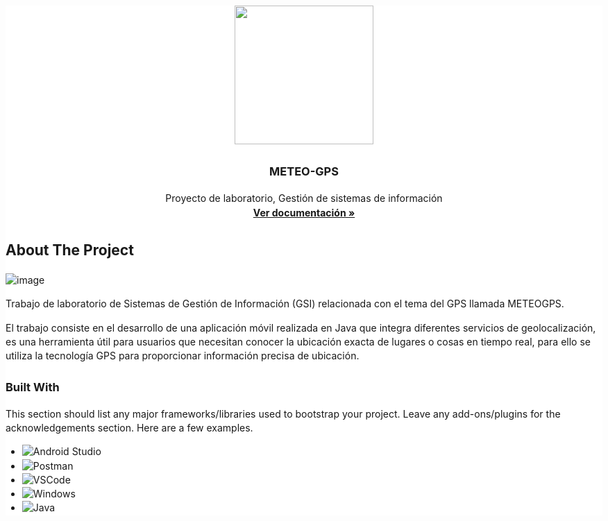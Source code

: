 

<a id="top"></a>
<div align="center">
  <a href="https://github.com/othneildrew/Best-README-Template">
<img src="https://user-images.githubusercontent.com/73068658/216978848-d1828e0b-d660-451c-b0f4-7439394a5280.gif" width="200" height="200"/>
  </a>
  
  

  <h3 align="center">METEO-GPS</h3>

  <p align="center">
    Proyecto de laboratorio, Gestión de sistemas de información
    <br />
    <a href="https://github.com/AgustinESI/GPS/wiki"><strong>Ver documentación »</strong></a>
  </p>
</div>



## About The Project
![image](https://user-images.githubusercontent.com/73068658/225537873-d12ec407-3c05-4d74-8088-60354ea346a6.png)

Trabajo de laboratorio de Sistemas de Gestión de Información (GSI) relacionada con el tema del GPS llamada METEOGPS.

El trabajo consiste en el desarrollo de una aplicación móvil realizada en Java que integra diferentes servicios de geolocalización, es una herramienta útil para usuarios que necesitan conocer la ubicación exacta de lugares o cosas en tiempo real, para ello se utiliza la tecnología GPS para proporcionar información precisa de ubicación.

### Built With

This section should list any major frameworks/libraries used to bootstrap your project. Leave any add-ons/plugins for the acknowledgements section. Here are a few examples.

* ![Android Studio](https://camo.githubusercontent.com/028e2fa50d07bd7e228b89255fa1bd5ad310d1b3d7c327f67e9510398a045272/68747470733a2f2f696d672e736869656c64732e696f2f7374617469632f76313f7374796c653d666f722d7468652d6261646765266d6573736167653d416e64726f696426636f6c6f723d323232323232266c6f676f3d416e64726f6964266c6f676f436f6c6f723d334444433834266c6162656c3d)
* ![Postman](https://camo.githubusercontent.com/d2737af1a4caf34d83fc933874a0c907b6419848a41f8e3e914a7c35356ca3cf/68747470733a2f2f696d672e736869656c64732e696f2f7374617469632f76313f7374796c653d666f722d7468652d6261646765266d6573736167653d506f73746d616e26636f6c6f723d464636433337266c6f676f3d506f73746d616e266c6f676f436f6c6f723d464646464646266c6162656c3d)
* ![VSCode](https://camo.githubusercontent.com/333efdf3d52583cf7c536e5364439a833bb89c25afffbb42550c2bf0ce260827/68747470733a2f2f696d672e736869656c64732e696f2f7374617469632f76313f7374796c653d666f722d7468652d6261646765266d6573736167653d56697375616c2b53747564696f2b436f646526636f6c6f723d303037414343266c6f676f3d56697375616c2b53747564696f2b436f6465266c6f676f436f6c6f723d464646464646266c6162656c3d)
* ![Windows](https://camo.githubusercontent.com/822807a1e77754e8f7eda38b7ca7af442d261b38e332d4ce5b3154526221c379/68747470733a2f2f696d672e736869656c64732e696f2f7374617469632f76313f7374796c653d666f722d7468652d6261646765266d6573736167653d57696e646f777326636f6c6f723d303037384436266c6f676f3d57696e646f7773266c6f676f436f6c6f723d464646464646266c6162656c3d)
* ![Java](https://img.shields.io/badge/Java-ED8B00?style=for-the-badge&logo=openjdk&logoColor=white)
